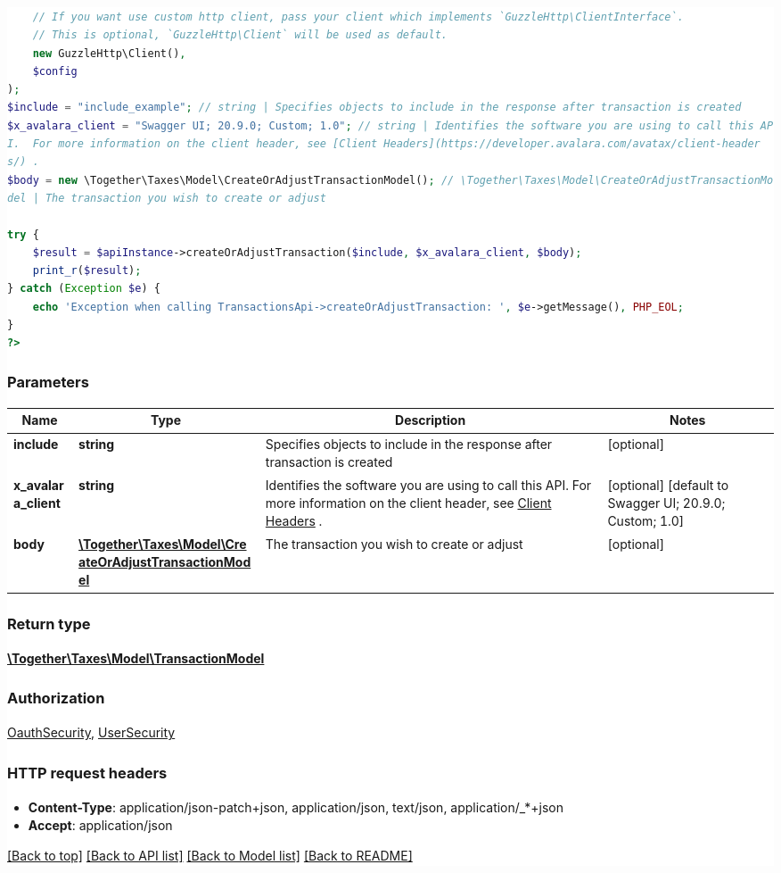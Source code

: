 ```php
    // If you want use custom http client, pass your client which implements `GuzzleHttp\ClientInterface`.
    // This is optional, `GuzzleHttp\Client` will be used as default.
    new GuzzleHttp\Client(),
    $config
);
$include = "include_example"; // string | Specifies objects to include in the response after transaction is created
$x_avalara_client = "Swagger UI; 20.9.0; Custom; 1.0"; // string | Identifies the software you are using to call this API.  For more information on the client header, see [Client Headers](https://developer.avalara.com/avatax/client-headers/) .
$body = new \Together\Taxes\Model\CreateOrAdjustTransactionModel(); // \Together\Taxes\Model\CreateOrAdjustTransactionModel | The transaction you wish to create or adjust

try {
    $result = $apiInstance->createOrAdjustTransaction($include, $x_avalara_client, $body);
    print_r($result);
} catch (Exception $e) {
    echo 'Exception when calling TransactionsApi->createOrAdjustTransaction: ', $e->getMessage(), PHP_EOL;
}
?>
```

### Parameters

Name | Type | Description  | Notes
------------- | ------------- | ------------- | -------------
 **include** | **string**| Specifies objects to include in the response after transaction is created | [optional]
 **x_avalara_client** | **string**| Identifies the software you are using to call this API.  For more information on the client header, see [Client Headers](https://developer.avalara.com/avatax/client-headers/) . | [optional] [default to Swagger UI; 20.9.0; Custom; 1.0]
 **body** | [**\Together\Taxes\Model\CreateOrAdjustTransactionModel**](../Model/CreateOrAdjustTransactionModel.md)| The transaction you wish to create or adjust | [optional]

### Return type

[**\Together\Taxes\Model\TransactionModel**](../Model/TransactionModel.md)

### Authorization

[OauthSecurity](../../../README.md#OauthSecurity), [UserSecurity](../../../README.md#UserSecurity)

### HTTP request headers

 - **Content-Type**: application/json-patch+json, application/json, text/json, application/_*+json
 - **Accept**: application/json

[[Back to top]](#) [[Back to API list]](../../../README.md#documentation-for-api-endpoints) [[Back to Model list]](../../../README.md#documentation-for-models) [[Back to README]](../../../README.md)
